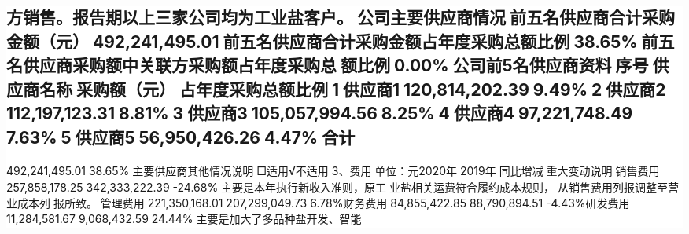方销售。报告期以上三家公司均为工业盐客户。
公司主要供应商情况
前五名供应商合计采购金额（元）
492,241,495.01
前五名供应商合计采购金额占年度采购总额比例
38.65%
前五名供应商采购额中关联方采购额占年度采购总
额比例
0.00%
公司前5名供应商资料
序号
供应商名称
采购额（元）
占年度采购总额比例
1
供应商1
120,814,202.39
9.49%
2
供应商2
112,197,123.31
8.81%
3
供应商3
105,057,994.56
8.25%
4
供应商4
97,221,748.49
7.63%
5
供应商5
56,950,426.26
4.47%
合计
--
492,241,495.01
38.65%
主要供应商其他情况说明
□适用√不适用
3、费用
单位：元2020年
2019年
同比增减
重大变动说明
销售费用
257,858,178.25
342,333,222.39
-24.68%
主要是本年执行新收入准则，原工
业盐相关运费符合履约成本规则，
从销售费用列报调整至营业成本列
报所致。
管理费用
221,350,168.01
207,299,049.73
6.78%财务费用
84,855,422.85
88,790,894.51
-4.43%研发费用
11,284,581.67
9,068,432.59
24.44%
主要是加大了多品种盐开发、智能